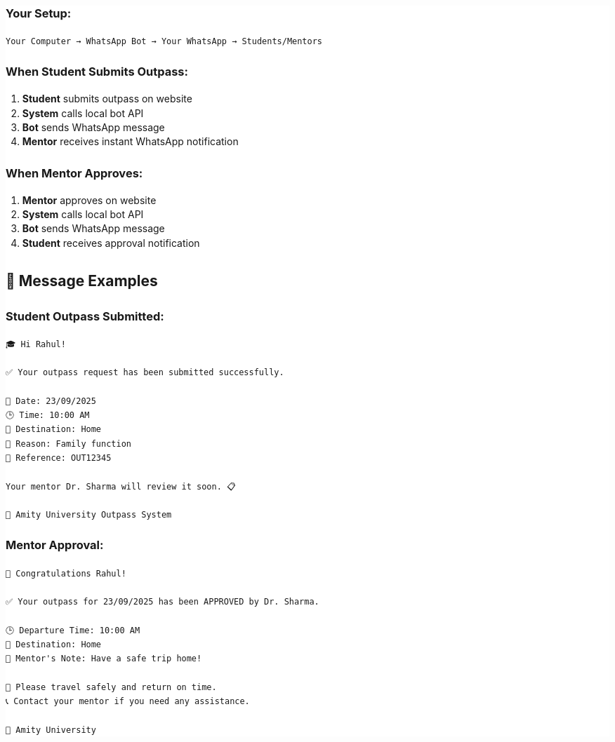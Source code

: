### Your Setup:
```
Your Computer → WhatsApp Bot → Your WhatsApp → Students/Mentors
```

### When Student Submits Outpass:
1. **Student** submits outpass on website
2. **System** calls local bot API
3. **Bot** sends WhatsApp message
4. **Mentor** receives instant WhatsApp notification

### When Mentor Approves:
1. **Mentor** approves on website
2. **System** calls local bot API
3. **Bot** sends WhatsApp message
4. **Student** receives approval notification

## 🎨 Message Examples

### Student Outpass Submitted:
```
🎓 Hi Rahul!

✅ Your outpass request has been submitted successfully.

📅 Date: 23/09/2025
🕒 Time: 10:00 AM
📍 Destination: Home
📝 Reason: Family function
🔗 Reference: OUT12345

Your mentor Dr. Sharma will review it soon. 📋

🏫 Amity University Outpass System
```

### Mentor Approval:
```
🎉 Congratulations Rahul!

✅ Your outpass for 23/09/2025 has been APPROVED by Dr. Sharma.

🕒 Departure Time: 10:00 AM
📍 Destination: Home
💬 Mentor's Note: Have a safe trip home!

🚗 Please travel safely and return on time.
📞 Contact your mentor if you need any assistance.

🏫 Amity University
```
